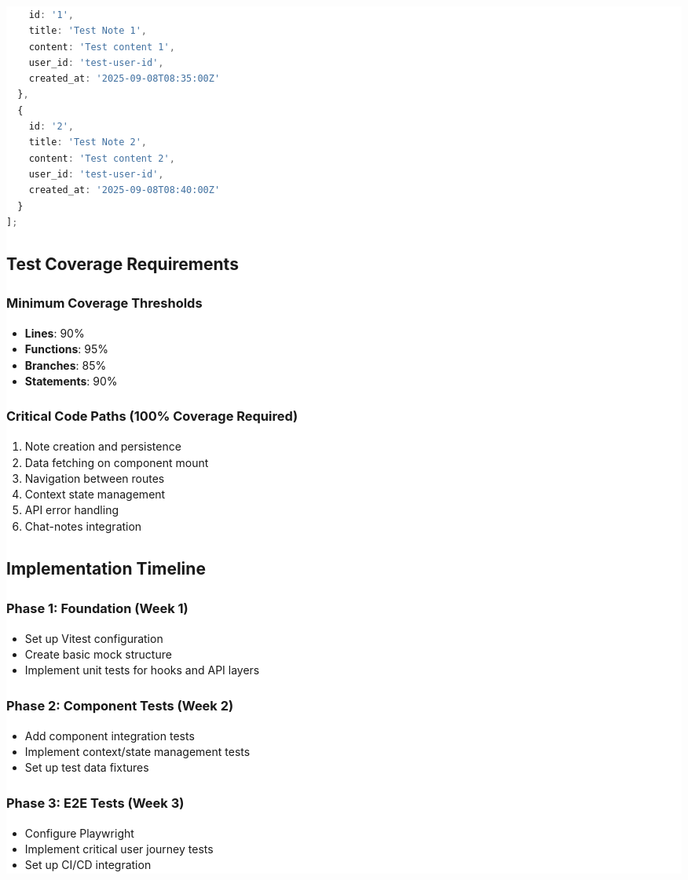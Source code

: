 ```typescript
    id: '1',
    title: 'Test Note 1',
    content: 'Test content 1',
    user_id: 'test-user-id',
    created_at: '2025-09-08T08:35:00Z'
  },
  {
    id: '2', 
    title: 'Test Note 2',
    content: 'Test content 2',
    user_id: 'test-user-id',
    created_at: '2025-09-08T08:40:00Z'
  }
];
```

## Test Coverage Requirements

### Minimum Coverage Thresholds
- **Lines**: 90%
- **Functions**: 95%
- **Branches**: 85%
- **Statements**: 90%

### Critical Code Paths (100% Coverage Required)
1. Note creation and persistence
2. Data fetching on component mount
3. Navigation between routes
4. Context state management
5. API error handling
6. Chat-notes integration

## Implementation Timeline

### Phase 1: Foundation (Week 1)
- Set up Vitest configuration
- Create basic mock structure
- Implement unit tests for hooks and API layers

### Phase 2: Component Tests (Week 2)  
- Add component integration tests
- Implement context/state management tests
- Set up test data fixtures

### Phase 3: E2E Tests (Week 3)
- Configure Playwright
- Implement critical user journey tests
- Set up CI/CD integration
